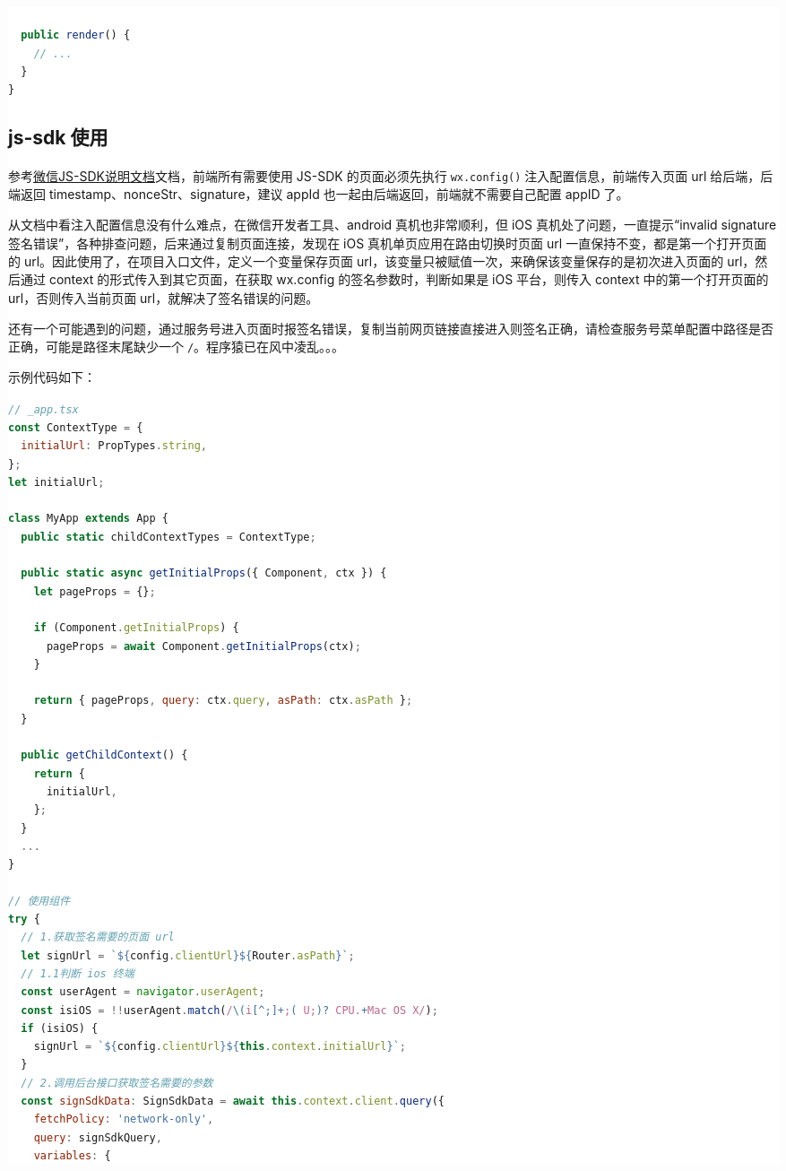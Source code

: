 ```js

  public render() {
    // ...
  }
}
```

## js-sdk 使用

参考[微信JS-SDK说明文档](https://mp.weixin.qq.com/wiki?t=resource/res_main&id=mp1421141115)文档，前端所有需要使用 JS-SDK 的页面必须先执行 `wx.config()` 注入配置信息，前端传入页面 url 给后端，后端返回 timestamp、nonceStr、signature，建议 appId 也一起由后端返回，前端就不需要自己配置 appID 了。

从文档中看注入配置信息没有什么难点，在微信开发者工具、android 真机也非常顺利，但 iOS 真机处了问题，一直提示“invalid signature签名错误”，各种排查问题，后来通过复制页面连接，发现在 iOS 真机单页应用在路由切换时页面 url 一直保持不变，都是第一个打开页面的 url。因此使用了，在项目入口文件，定义一个变量保存页面 url，该变量只被赋值一次，来确保该变量保存的是初次进入页面的 url，然后通过 context 的形式传入到其它页面，在获取 wx.config 的签名参数时，判断如果是 iOS 平台，则传入 context 中的第一个打开页面的 url，否则传入当前页面 url，就解决了签名错误的问题。

还有一个可能遇到的问题，通过服务号进入页面时报签名错误，复制当前网页链接直接进入则签名正确，请检查服务号菜单配置中路径是否正确，可能是路径末尾缺少一个 `/`。程序猿已在风中凌乱。。。

示例代码如下：
```js
// _app.tsx
const ContextType = {
  initialUrl: PropTypes.string,
};
let initialUrl;

class MyApp extends App {
  public static childContextTypes = ContextType;

  public static async getInitialProps({ Component, ctx }) {
    let pageProps = {};

    if (Component.getInitialProps) {
      pageProps = await Component.getInitialProps(ctx);
    }

    return { pageProps, query: ctx.query, asPath: ctx.asPath };
  }

  public getChildContext() {
    return {
      initialUrl,
    };
  }
  ...
}

// 使用组件
try {
  // 1.获取签名需要的页面 url
  let signUrl = `${config.clientUrl}${Router.asPath}`;
  // 1.1判断 ios 终端
  const userAgent = navigator.userAgent;
  const isiOS = !!userAgent.match(/\(i[^;]+;( U;)? CPU.+Mac OS X/);
  if (isiOS) {
    signUrl = `${config.clientUrl}${this.context.initialUrl}`;
  }
  // 2.调用后台接口获取签名需要的参数
  const signSdkData: SignSdkData = await this.context.client.query({
    fetchPolicy: 'network-only',
    query: signSdkQuery,
    variables: {
```